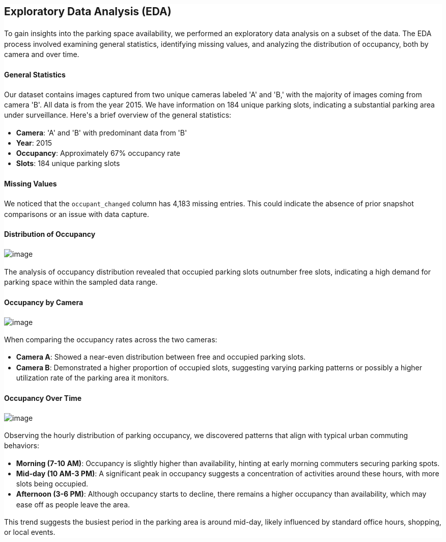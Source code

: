 ## Exploratory Data Analysis (EDA)

To gain insights into the parking space availability, we performed an exploratory data analysis on a subset of the data. The EDA process involved examining general statistics, identifying missing values, and analyzing the distribution of occupancy, both by camera and over time.

#### General Statistics

Our dataset contains images captured from two unique cameras labeled 'A' and 'B,' with the majority of images coming from camera 'B'. All data is from the year 2015. We have information on 184 unique parking slots, indicating a substantial parking area under surveillance. Here's a brief overview of the general statistics:

- **Camera**: 'A' and 'B' with predominant data from 'B'
- **Year**: 2015
- **Occupancy**: Approximately 67% occupancy rate
- **Slots**: 184 unique parking slots

#### Missing Values

We noticed that the `occupant_changed` column has 4,183 missing entries. This could indicate the absence of prior snapshot comparisons or an issue with data capture.

#### Distribution of Occupancy
<img width="271" alt="image" src="https://github.com/DATA-606-2023-FALL-MONDAY/Jani_Viral/assets/143745173/6ee42a1d-ef11-40d3-af09-60ac67751c6c">

The analysis of occupancy distribution revealed that occupied parking slots outnumber free slots, indicating a high demand for parking space within the sampled data range.

#### Occupancy by Camera
<img width="275" alt="image" src="https://github.com/DATA-606-2023-FALL-MONDAY/Jani_Viral/assets/143745173/ccf31739-f005-491f-990b-9fa6080e7657">

When comparing the occupancy rates across the two cameras:

- **Camera A**: Showed a near-even distribution between free and occupied parking slots.
- **Camera B**: Demonstrated a higher proportion of occupied slots, suggesting varying parking patterns or possibly a higher utilization rate of the parking area it monitors.

#### Occupancy Over Time
<img width="324" alt="image" src="https://github.com/DATA-606-2023-FALL-MONDAY/Jani_Viral/assets/143745173/c742c135-ab25-4729-8863-30bfb6b1a159">

Observing the hourly distribution of parking occupancy, we discovered patterns that align with typical urban commuting behaviors:

- **Morning (7-10 AM)**: Occupancy is slightly higher than availability, hinting at early morning commuters securing parking spots.
- **Mid-day (10 AM-3 PM)**: A significant peak in occupancy suggests a concentration of activities around these hours, with more slots being occupied.
- **Afternoon (3-6 PM)**: Although occupancy starts to decline, there remains a higher occupancy than availability, which may ease off as people leave the area.

This trend suggests the busiest period in the parking area is around mid-day, likely influenced by standard office hours, shopping, or local events.
